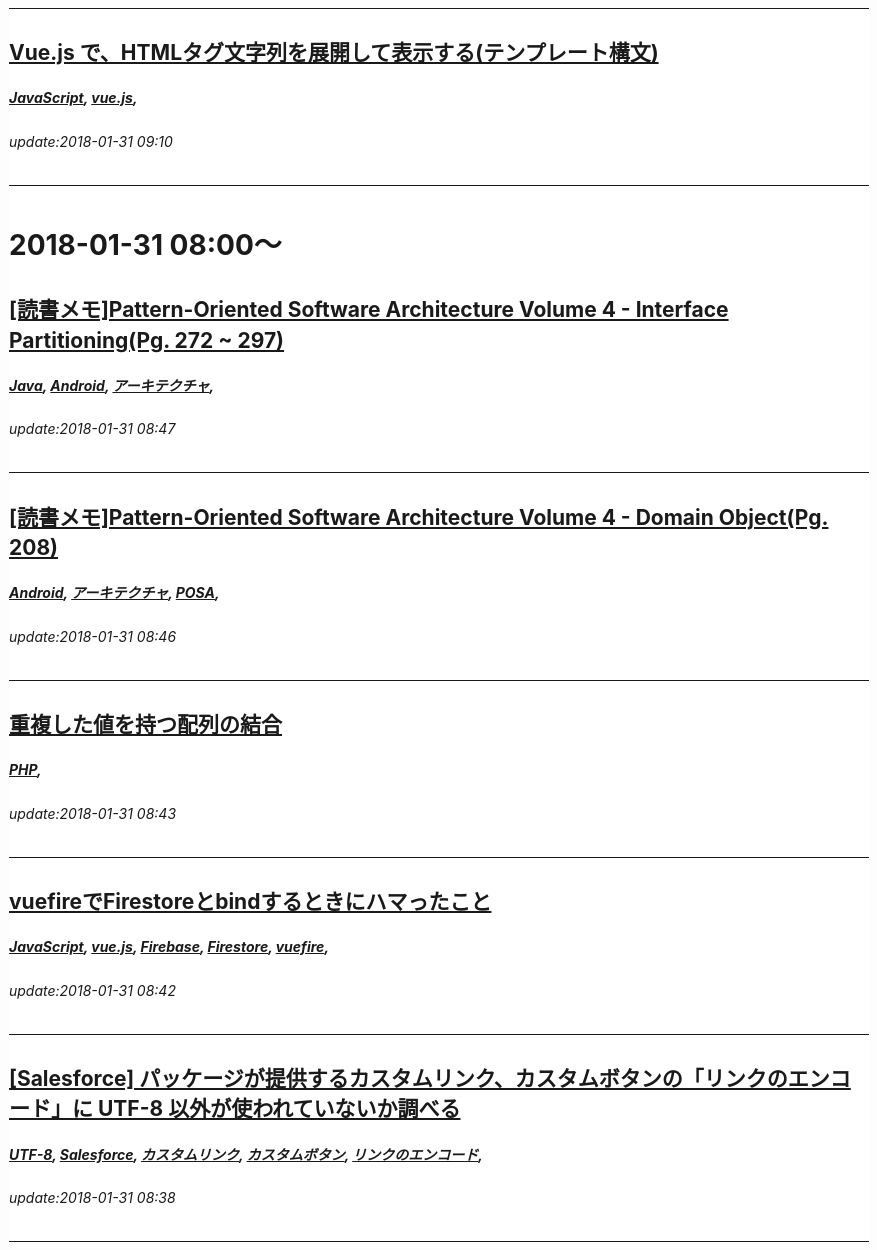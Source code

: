 
---
## [Vue.js で、HTMLタグ文字列を展開して表示する(テンプレート構文)](https://qiita.com/longtime1116/items/2642673054c923043f27)
##### [JavaScript](https://qiita.com/tags/JavaScript), [vue.js](https://qiita.com/tags/vue.js), 
###### update:2018-01-31 09:10
---




# 2018-01-31 08:00～
## [[読書メモ]Pattern-Oriented Software Architecture Volume 4 - Interface Partitioning(Pg. 272 ~ 297)](https://qiita.com/takutotacos/items/c1bf804164273221c210)
##### [Java](https://qiita.com/tags/Java), [Android](https://qiita.com/tags/Android), [アーキテクチャ](https://qiita.com/tags/アーキテクチャ), 
###### update:2018-01-31 08:47
---
## [[読書メモ]Pattern-Oriented Software Architecture Volume 4 - Domain Object(Pg. 208)](https://qiita.com/takutotacos/items/a770698acf6fbe921c99)
##### [Android](https://qiita.com/tags/Android), [アーキテクチャ](https://qiita.com/tags/アーキテクチャ), [POSA](https://qiita.com/tags/POSA), 
###### update:2018-01-31 08:46
---
## [重複した値を持つ配列の結合](https://qiita.com/AnDeleuze/items/ae218576a36a4b5e1d6c)
##### [PHP](https://qiita.com/tags/PHP), 
###### update:2018-01-31 08:43
---
## [vuefireでFirestoreとbindするときにハマったこと](https://qiita.com/takato0903/items/6092e773de499113c9da)
##### [JavaScript](https://qiita.com/tags/JavaScript), [vue.js](https://qiita.com/tags/vue.js), [Firebase](https://qiita.com/tags/Firebase), [Firestore](https://qiita.com/tags/Firestore), [vuefire](https://qiita.com/tags/vuefire), 
###### update:2018-01-31 08:42
---
## [[Salesforce] パッケージが提供するカスタムリンク、カスタムボタンの「リンクのエンコード」に UTF-8 以外が使われていないか調べる](https://qiita.com/frx_shinchi/items/3189afc897bd65dbdfc7)
##### [UTF-8](https://qiita.com/tags/UTF-8), [Salesforce](https://qiita.com/tags/Salesforce), [カスタムリンク](https://qiita.com/tags/カスタムリンク), [カスタムボタン](https://qiita.com/tags/カスタムボタン), [リンクのエンコード](https://qiita.com/tags/リンクのエンコード), 
###### update:2018-01-31 08:38
---